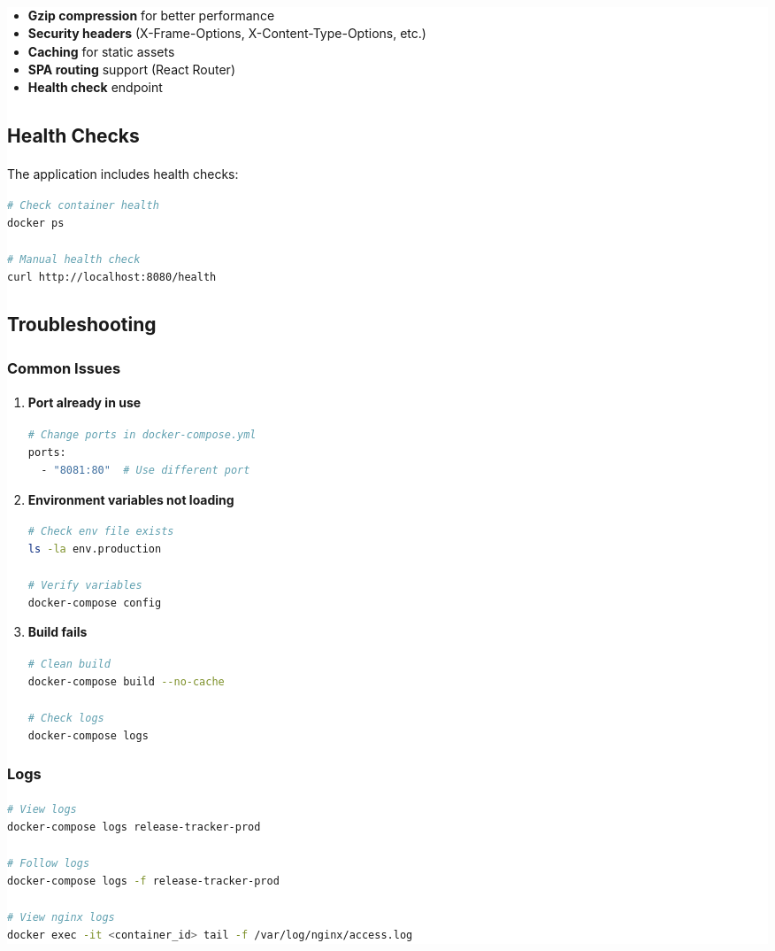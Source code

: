 - **Gzip compression** for better performance
- **Security headers** (X-Frame-Options, X-Content-Type-Options, etc.)
- **Caching** for static assets
- **SPA routing** support (React Router)
- **Health check** endpoint

## Health Checks

The application includes health checks:

```bash
# Check container health
docker ps

# Manual health check
curl http://localhost:8080/health
```

## Troubleshooting

### Common Issues

1. **Port already in use**
   ```bash
   # Change ports in docker-compose.yml
   ports:
     - "8081:80"  # Use different port
   ```

2. **Environment variables not loading**
   ```bash
   # Check env file exists
   ls -la env.production
   
   # Verify variables
   docker-compose config
   ```

3. **Build fails**
   ```bash
   # Clean build
   docker-compose build --no-cache
   
   # Check logs
   docker-compose logs
   ```

### Logs

```bash
# View logs
docker-compose logs release-tracker-prod

# Follow logs
docker-compose logs -f release-tracker-prod

# View nginx logs
docker exec -it <container_id> tail -f /var/log/nginx/access.log
```
